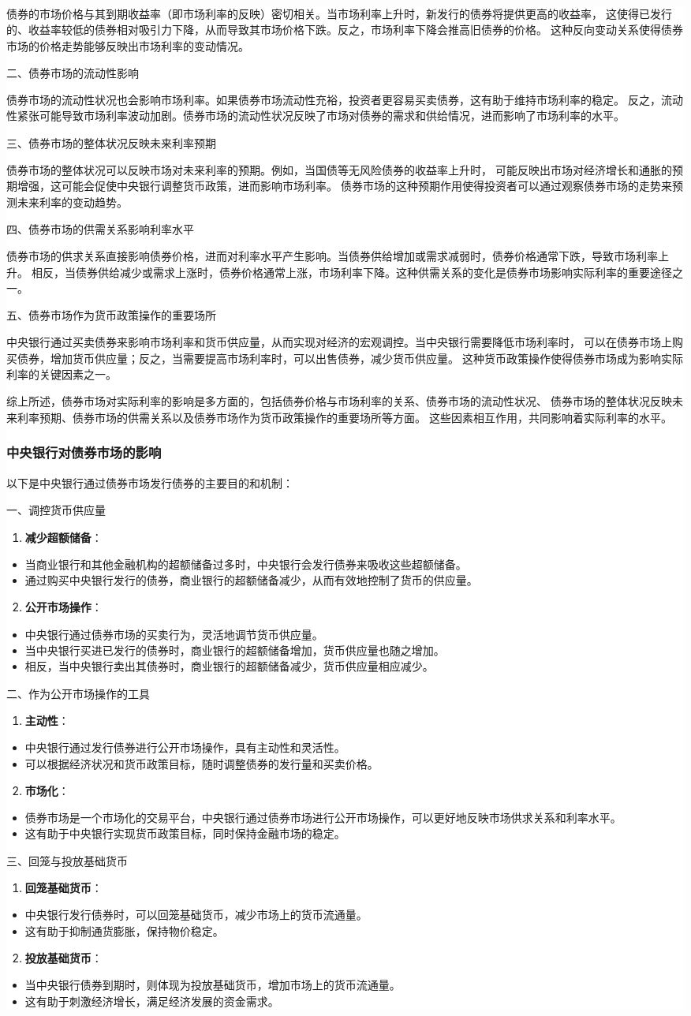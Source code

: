 债券的市场价格与其到期收益率（即市场利率的反映）密切相关。当市场利率上升时，新发行的债券将提供更高的收益率，
这使得已发行的、收益率较低的债券相对吸引力下降，从而导致其市场价格下跌。反之，市场利率下降会推高旧债券的价格。
这种反向变动关系使得债券市场的价格走势能够反映出市场利率的变动情况。

二、债券市场的流动性影响

债券市场的流动性状况也会影响市场利率。如果债券市场流动性充裕，投资者更容易买卖债券，这有助于维持市场利率的稳定。
反之，流动性紧张可能导致市场利率波动加剧。债券市场的流动性状况反映了市场对债券的需求和供给情况，进而影响了市场利率的水平。

三、债券市场的整体状况反映未来利率预期

债券市场的整体状况可以反映市场对未来利率的预期。例如，当国债等无风险债券的收益率上升时，
可能反映出市场对经济增长和通胀的预期增强，这可能会促使中央银行调整货币政策，进而影响市场利率。
债券市场的这种预期作用使得投资者可以通过观察债券市场的走势来预测未来利率的变动趋势。

四、债券市场的供需关系影响利率水平

债券市场的供求关系直接影响债券价格，进而对利率水平产生影响。当债券供给增加或需求减弱时，债券价格通常下跌，导致市场利率上升。
相反，当债券供给减少或需求上涨时，债券价格通常上涨，市场利率下降。这种供需关系的变化是债券市场影响实际利率的重要途径之一。

五、债券市场作为货币政策操作的重要场所

中央银行通过买卖债券来影响市场利率和货币供应量，从而实现对经济的宏观调控。当中央银行需要降低市场利率时，
可以在债券市场上购买债券，增加货币供应量；反之，当需要提高市场利率时，可以出售债券，减少货币供应量。
这种货币政策操作使得债券市场成为影响实际利率的关键因素之一。

综上所述，债券市场对实际利率的影响是多方面的，包括债券价格与市场利率的关系、债券市场的流动性状况、
债券市场的整体状况反映未来利率预期、债券市场的供需关系以及债券市场作为货币政策操作的重要场所等方面。
这些因素相互作用，共同影响着实际利率的水平。

### 中央银行对债券市场的影响

以下是中央银行通过债券市场发行债券的主要目的和机制：

一、调控货币供应量

1. **减少超额储备**：
* 当商业银行和其他金融机构的超额储备过多时，中央银行会发行债券来吸收这些超额储备。
* 通过购买中央银行发行的债券，商业银行的超额储备减少，从而有效地控制了货币的供应量。
2. **公开市场操作**：
* 中央银行通过债券市场的买卖行为，灵活地调节货币供应量。
* 当中央银行买进已发行的债券时，商业银行的超额储备增加，货币供应量也随之增加。
* 相反，当中央银行卖出其债券时，商业银行的超额储备减少，货币供应量相应减少。

二、作为公开市场操作的工具

1. **主动性**：
* 中央银行通过发行债券进行公开市场操作，具有主动性和灵活性。
* 可以根据经济状况和货币政策目标，随时调整债券的发行量和买卖价格。
2. **市场化**：
* 债券市场是一个市场化的交易平台，中央银行通过债券市场进行公开市场操作，可以更好地反映市场供求关系和利率水平。
* 这有助于中央银行实现货币政策目标，同时保持金融市场的稳定。

三、回笼与投放基础货币

1. **回笼基础货币**：
* 中央银行发行债券时，可以回笼基础货币，减少市场上的货币流通量。
* 这有助于抑制通货膨胀，保持物价稳定。
2. **投放基础货币**：
* 当中央银行债券到期时，则体现为投放基础货币，增加市场上的货币流通量。
* 这有助于刺激经济增长，满足经济发展的资金需求。
